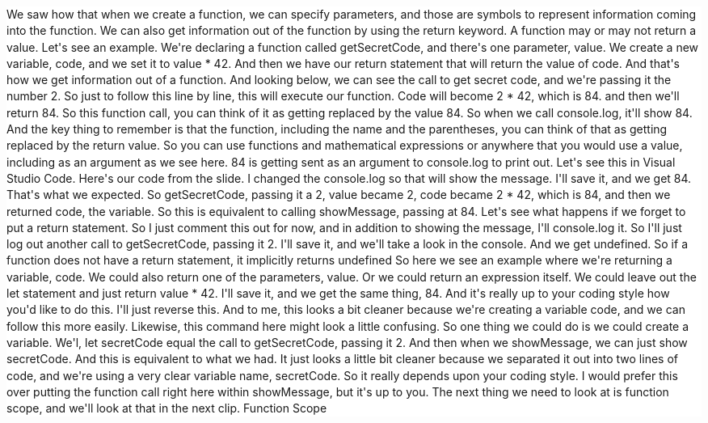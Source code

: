 We saw how that when we create a function, we can specify parameters, and those are symbols to represent information coming into the function. We can also get information out of the function by using the return keyword. A function may or may not return a value. Let's see an example. We're declaring a function called getSecretCode, and there's one parameter, value. We create a new variable, code, and we set it to value * 42. And then we have our return statement that will return the value of code. And that's how we get information out of a function. And looking below, we can see the call to get secret code, and we're passing it the number 2. So just to follow this line by line, this will execute our function. Code will become 2 * 42, which is 84. and then we'll return 84. So this function call, you can think of it as getting replaced by the value 84. So when we call console.log, it'll show 84. And the key thing to remember is that the function, including the name and the parentheses, you can think of that as getting replaced by the return value. So you can use functions and mathematical expressions or anywhere that you would use a value, including as an argument as we see here. 84 is getting sent as an argument to console.log to print out. Let's see this in Visual Studio Code. Here's our code from the slide. I changed the console.log so that will show the message. I'll save it, and we get 84. That's what we expected. So getSecretCode, passing it a 2, value became 2, code became 2 * 42, which is 84, and then we returned code, the variable. So this is equivalent to calling showMessage, passing at 84. Let's see what happens if we forget to put a return statement. So I just comment this out for now, and in addition to showing the message, I'll console.log it. So I'll just log out another call to getSecretCode, passing it 2. I'll save it, and we'll take a look in the console. And we get undefined. So if a function does not have a return statement, it implicitly returns undefined So here we see an example where we're returning a variable, code. We could also return one of the parameters, value. Or we could return an expression itself. We could leave out the let statement and just return value * 42. I'll save it, and we get the same thing, 84. And it's really up to your coding style how you'd like to do this. I'll just reverse this. And to me, this looks a bit cleaner because we're creating a variable code, and we can follow this more easily. Likewise, this command here might look a little confusing. So one thing we could do is we could create a variable. We'l, let secretCode equal the call to getSecretCode, passing it 2. And then when we showMessage, we can just show secretCode. And this is equivalent to what we had. It just looks a little bit cleaner because we separated it out into two lines of code, and we're using a very clear variable name, secretCode. So it really depends upon your coding style. I would prefer this over putting the function call right here within showMessage, but it's up to you. The next thing we need to look at is function scope, and we'll look at that in the next clip.
Function Scope
